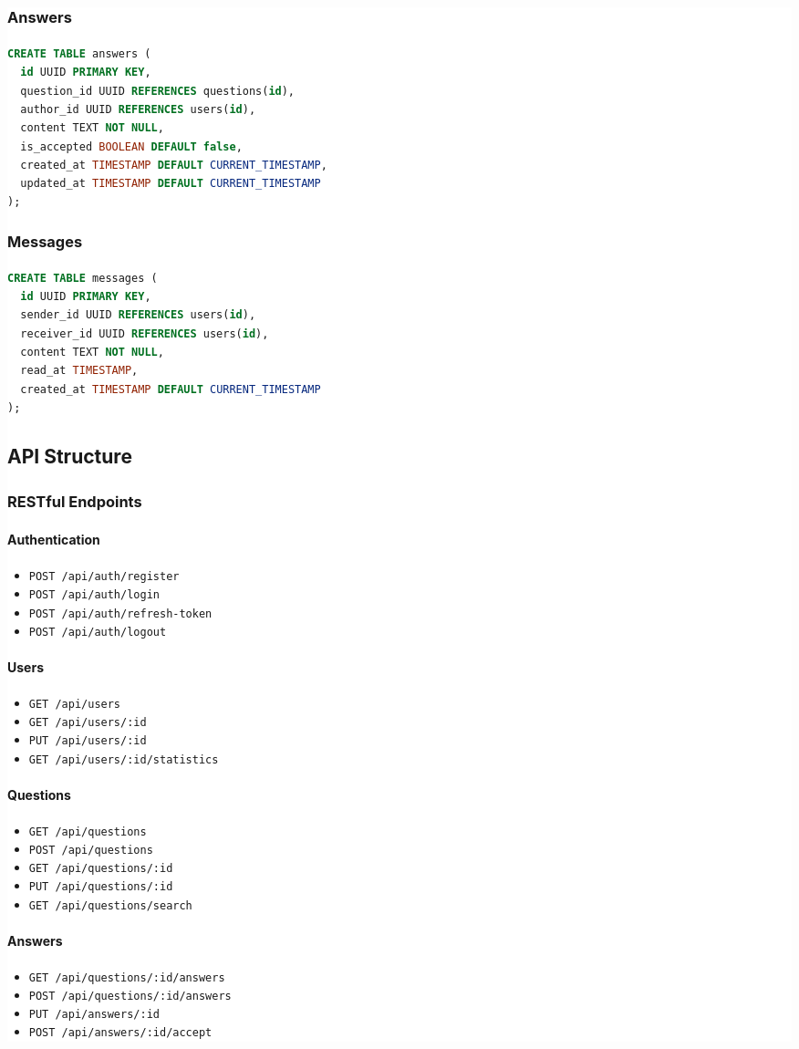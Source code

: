 ### Answers
```sql
CREATE TABLE answers (
  id UUID PRIMARY KEY,
  question_id UUID REFERENCES questions(id),
  author_id UUID REFERENCES users(id),
  content TEXT NOT NULL,
  is_accepted BOOLEAN DEFAULT false,
  created_at TIMESTAMP DEFAULT CURRENT_TIMESTAMP,
  updated_at TIMESTAMP DEFAULT CURRENT_TIMESTAMP
);
```

### Messages
```sql
CREATE TABLE messages (
  id UUID PRIMARY KEY,
  sender_id UUID REFERENCES users(id),
  receiver_id UUID REFERENCES users(id),
  content TEXT NOT NULL,
  read_at TIMESTAMP,
  created_at TIMESTAMP DEFAULT CURRENT_TIMESTAMP
);
```

## API Structure

### RESTful Endpoints

#### Authentication
- `POST /api/auth/register`
- `POST /api/auth/login`
- `POST /api/auth/refresh-token`
- `POST /api/auth/logout`

#### Users
- `GET /api/users`
- `GET /api/users/:id`
- `PUT /api/users/:id`
- `GET /api/users/:id/statistics`

#### Questions
- `GET /api/questions`
- `POST /api/questions`
- `GET /api/questions/:id`
- `PUT /api/questions/:id`
- `GET /api/questions/search`

#### Answers
- `GET /api/questions/:id/answers`
- `POST /api/questions/:id/answers`
- `PUT /api/answers/:id`
- `POST /api/answers/:id/accept`
